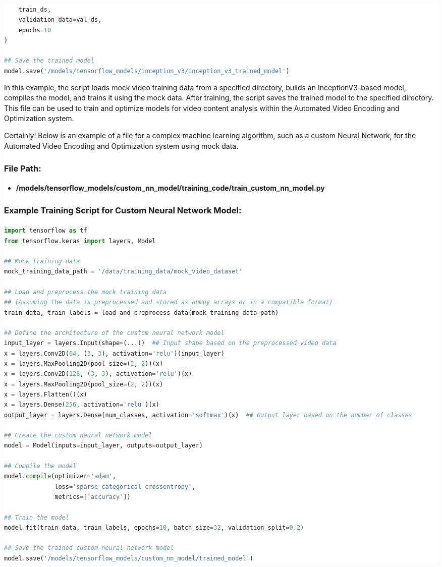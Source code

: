 ```python
    train_ds,
    validation_data=val_ds,
    epochs=10
)

## Save the trained model
model.save('/models/tensorflow_models/inception_v3/inception_v3_trained_model')
```

In this example, the script loads mock video training data from a specified directory, builds an InceptionV3-based model, compiles the model, and trains it using the mock data. After training, the script saves the trained model to the specified directory. This file can be used to train and optimize models for video content analysis within the Automated Video Encoding and Optimization system.

Certainly! Below is an example of a file for a complex machine learning algorithm, such as a custom Neural Network, for the Automated Video Encoding and Optimization system using mock data.

### File Path:

- **/models/tensorflow_models/custom_nn_model/training_code/train_custom_nn_model.py**

### Example Training Script for Custom Neural Network Model:

```python
import tensorflow as tf
from tensorflow.keras import layers, Model

## Mock training data
mock_training_data_path = '/data/training_data/mock_video_dataset'

## Load and preprocess the mock training data
## (Assuming the data is preprocessed and stored as numpy arrays or in a compatible format)
train_data, train_labels = load_and_preprocess_data(mock_training_data_path)

## Define the architecture of the custom neural network model
input_layer = layers.Input(shape=(...))  ## Input shape based on the preprocessed video data
x = layers.Conv2D(64, (3, 3), activation='relu')(input_layer)
x = layers.MaxPooling2D(pool_size=(2, 2))(x)
x = layers.Conv2D(128, (3, 3), activation='relu')(x)
x = layers.MaxPooling2D(pool_size=(2, 2))(x)
x = layers.Flatten()(x)
x = layers.Dense(256, activation='relu')(x)
output_layer = layers.Dense(num_classes, activation='softmax')(x)  ## Output layer based on the number of classes

## Create the custom neural network model
model = Model(inputs=input_layer, outputs=output_layer)

## Compile the model
model.compile(optimizer='adam',
              loss='sparse_categorical_crossentropy',
              metrics=['accuracy'])

## Train the model
model.fit(train_data, train_labels, epochs=10, batch_size=32, validation_split=0.2)

## Save the trained custom neural network model
model.save('/models/tensorflow_models/custom_nn_model/trained_model')
```
